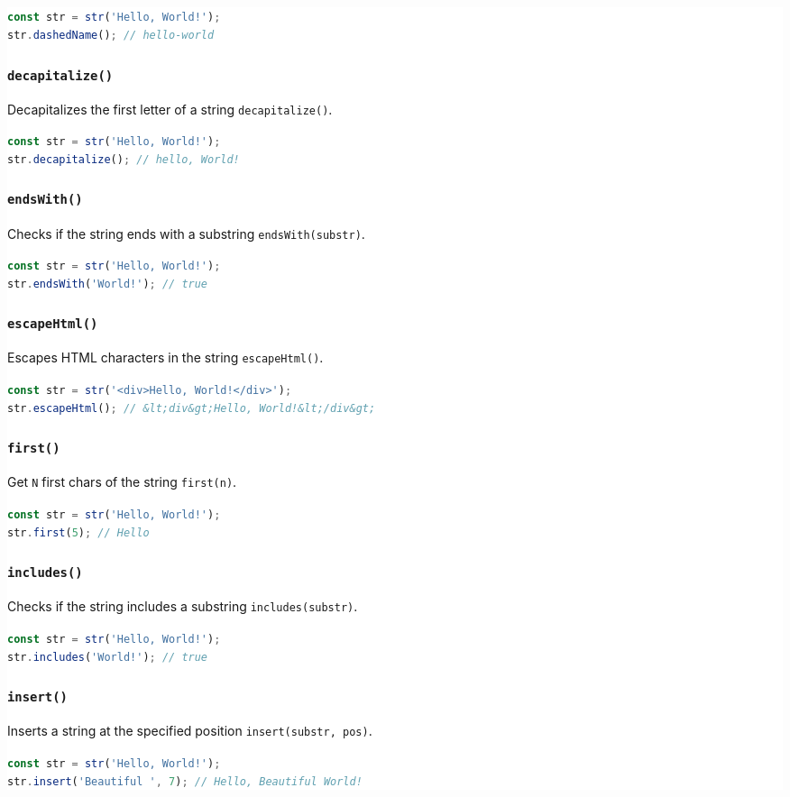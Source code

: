 ```js   
const str = str('Hello, World!');
str.dashedName(); // hello-world
```

### `decapitalize()`

Decapitalizes the first letter of a string `decapitalize()`.

```js
const str = str('Hello, World!');
str.decapitalize(); // hello, World!
```

### `endsWith()`

Checks if the string ends with a substring `endsWith(substr)`.

```js
const str = str('Hello, World!');
str.endsWith('World!'); // true
```

### `escapeHtml()`

Escapes HTML characters in the string `escapeHtml()`.

```js
const str = str('<div>Hello, World!</div>');
str.escapeHtml(); // &lt;div&gt;Hello, World!&lt;/div&gt;
```

### `first()`

Get `N` first chars of the string `first(n)`.

```js
const str = str('Hello, World!');
str.first(5); // Hello
```

### `includes()`

Checks if the string includes a substring `includes(substr)`.

```js
const str = str('Hello, World!');
str.includes('World!'); // true
```

### `insert()`

Inserts a string at the specified position `insert(substr, pos)`.

```js
const str = str('Hello, World!');
str.insert('Beautiful ', 7); // Hello, Beautiful World!
```

